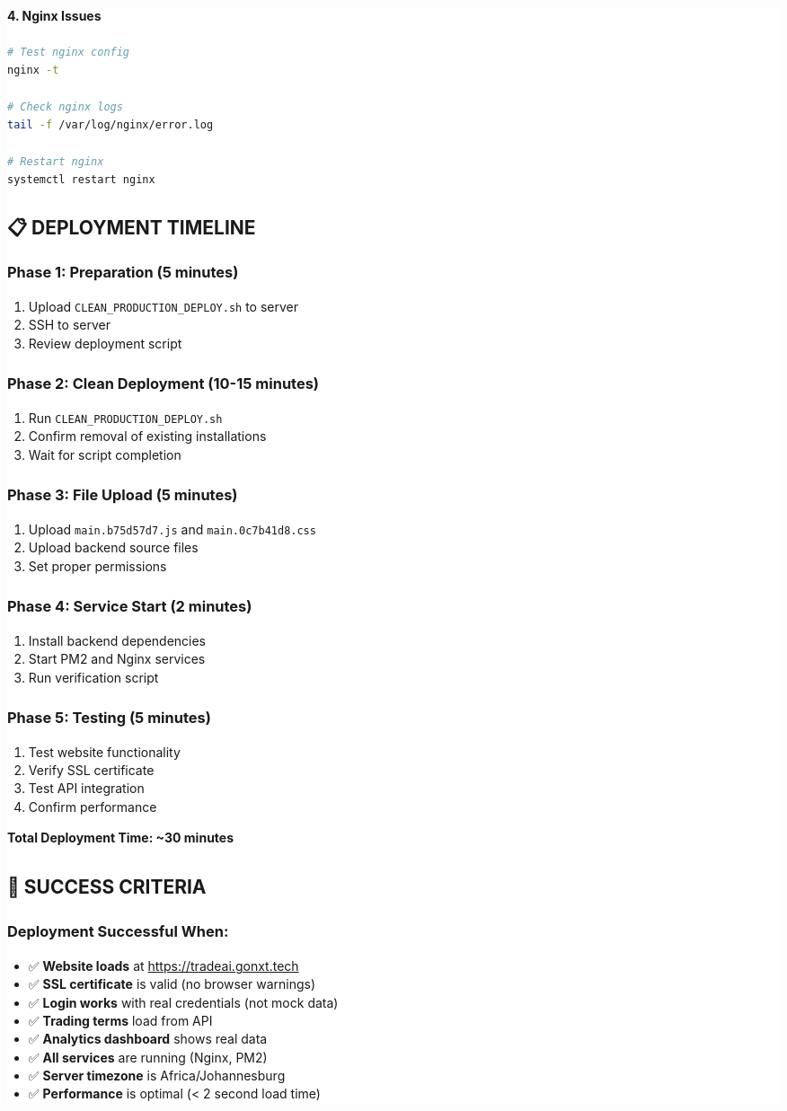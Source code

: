 #### 4. Nginx Issues
```bash
# Test nginx config
nginx -t

# Check nginx logs
tail -f /var/log/nginx/error.log

# Restart nginx
systemctl restart nginx
```

## 📋 DEPLOYMENT TIMELINE

### Phase 1: Preparation (5 minutes)
1. Upload `CLEAN_PRODUCTION_DEPLOY.sh` to server
2. SSH to server
3. Review deployment script

### Phase 2: Clean Deployment (10-15 minutes)
1. Run `CLEAN_PRODUCTION_DEPLOY.sh`
2. Confirm removal of existing installations
3. Wait for script completion

### Phase 3: File Upload (5 minutes)
1. Upload `main.b75d57d7.js` and `main.0c7b41d8.css`
2. Upload backend source files
3. Set proper permissions

### Phase 4: Service Start (2 minutes)
1. Install backend dependencies
2. Start PM2 and Nginx services
3. Run verification script

### Phase 5: Testing (5 minutes)
1. Test website functionality
2. Verify SSL certificate
3. Test API integration
4. Confirm performance

**Total Deployment Time: ~30 minutes**

## 🎯 SUCCESS CRITERIA

### Deployment Successful When:
- ✅ **Website loads** at https://tradeai.gonxt.tech
- ✅ **SSL certificate** is valid (no browser warnings)
- ✅ **Login works** with real credentials (not mock data)
- ✅ **Trading terms** load from API
- ✅ **Analytics dashboard** shows real data
- ✅ **All services** are running (Nginx, PM2)
- ✅ **Server timezone** is Africa/Johannesburg
- ✅ **Performance** is optimal (< 2 second load time)
